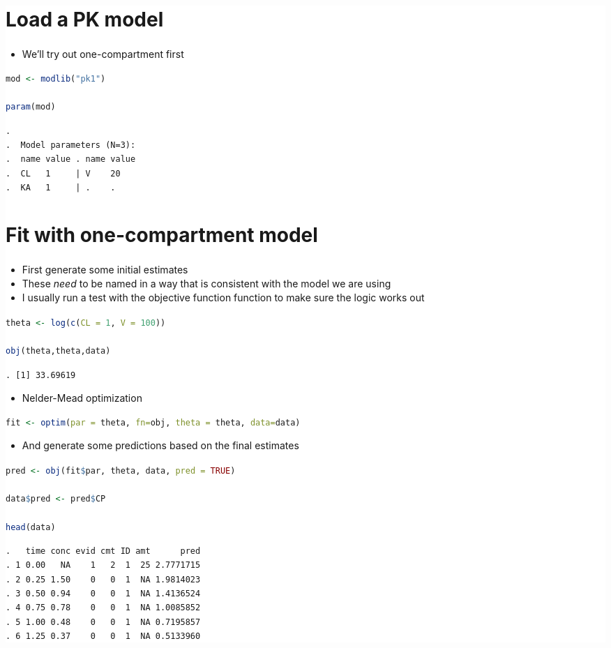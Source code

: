 
# Load a PK model

  - We’ll try out one-compartment first



``` r
mod <- modlib("pk1")

param(mod)
```

    . 
    .  Model parameters (N=3):
    .  name value . name value
    .  CL   1     | V    20   
    .  KA   1     | .    .

# Fit with one-compartment model

  - First generate some initial estimates
  - These *need* to be named in a way that is consistent with the model
    we are using
  - I usually run a test with the objective function function to make
    sure the logic works out



``` r
theta <- log(c(CL = 1, V = 100))

obj(theta,theta,data)
```

    . [1] 33.69619

  - Nelder-Mead optimization



``` r
fit <- optim(par = theta, fn=obj, theta = theta, data=data)
```

  - And generate some predictions based on the final estimates



``` r
pred <- obj(fit$par, theta, data, pred = TRUE)

data$pred <- pred$CP

head(data)
```

    .   time conc evid cmt ID amt      pred
    . 1 0.00   NA    1   2  1  25 2.7771715
    . 2 0.25 1.50    0   0  1  NA 1.9814023
    . 3 0.50 0.94    0   0  1  NA 1.4136524
    . 4 0.75 0.78    0   0  1  NA 1.0085852
    . 5 1.00 0.48    0   0  1  NA 0.7195857
    . 6 1.25 0.37    0   0  1  NA 0.5133960
